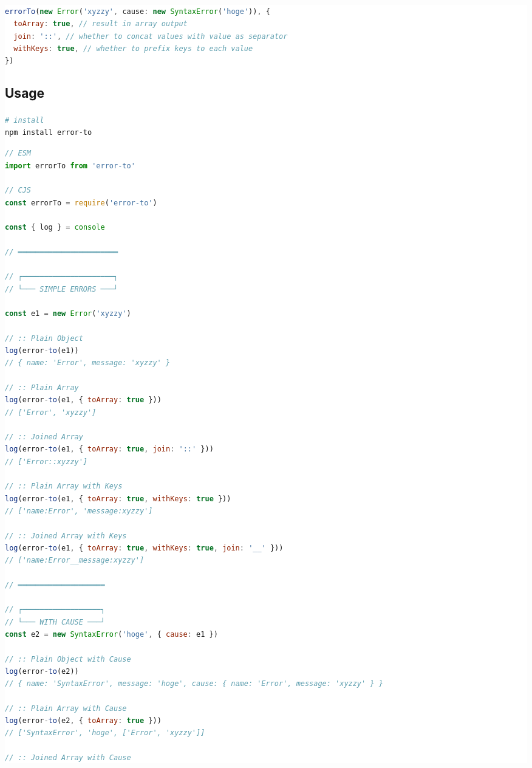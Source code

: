 ```js
errorTo(new Error('xyzzy', cause: new SyntaxError('hoge')), {
  toArray: true, // result in array output
  join: '::', // whether to concat values with value as separator
  withKeys: true, // whether to prefix keys to each value
})
```

Usage
-----
```sh
# install
npm install error-to
```
```js
// ESM
import errorTo from 'error-to'

// CJS
const errorTo = require('error-to')

const { log } = console

// ═══════════════════════

// ┍━━━━━━━━━━━━━━━━━━━━━┑
// └─── SIMPLE ERRORS ───┘

const e1 = new Error('xyzzy')

// :: Plain Object
log(error-to(e1))
// { name: 'Error', message: 'xyzzy' }

// :: Plain Array
log(error-to(e1, { toArray: true }))
// ['Error', 'xyzzy']

// :: Joined Array
log(error-to(e1, { toArray: true, join: '::' }))
// ['Error::xyzzy']

// :: Plain Array with Keys
log(error-to(e1, { toArray: true, withKeys: true }))
// ['name:Error', 'message:xyzzy']

// :: Joined Array with Keys
log(error-to(e1, { toArray: true, withKeys: true, join: '__' }))
// ['name:Error__message:xyzzy']

// ════════════════════

// ┍━━━━━━━━━━━━━━━━━━┑
// └─── WITH CAUSE ───┘
const e2 = new SyntaxError('hoge', { cause: e1 })

// :: Plain Object with Cause
log(error-to(e2))
// { name: 'SyntaxError', message: 'hoge', cause: { name: 'Error', message: 'xyzzy' } }

// :: Plain Array with Cause
log(error-to(e2, { toArray: true }))
// ['SyntaxError', 'hoge', ['Error', 'xyzzy']]

// :: Joined Array with Cause
```